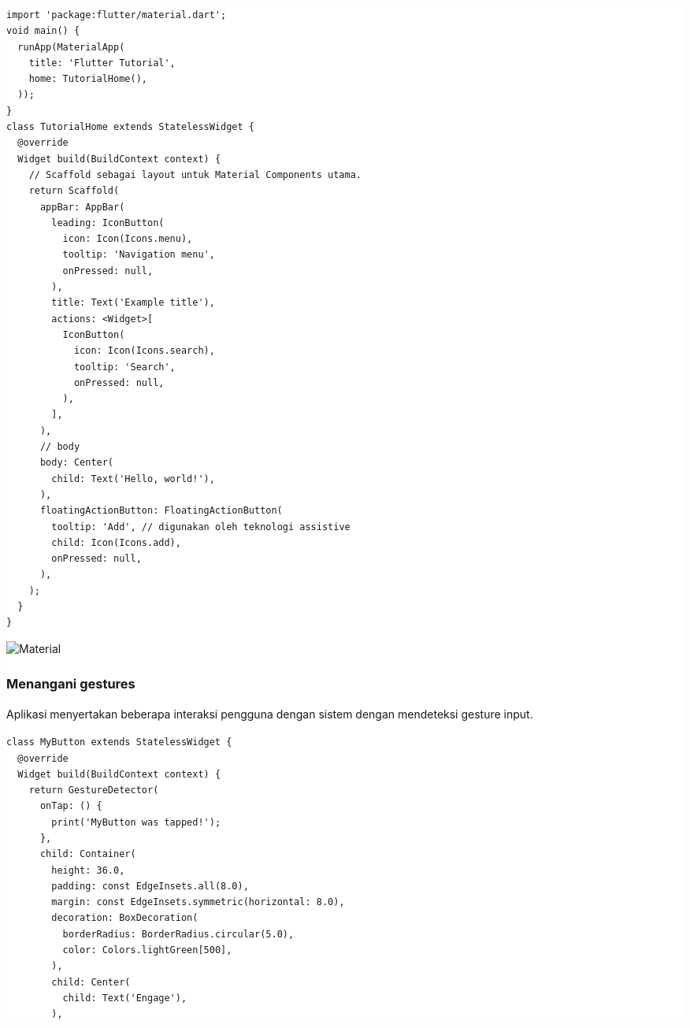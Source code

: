 ```
import 'package:flutter/material.dart';
void main() {
  runApp(MaterialApp(
    title: 'Flutter Tutorial',
    home: TutorialHome(),
  ));
}
class TutorialHome extends StatelessWidget {
  @override
  Widget build(BuildContext context) {
    // Scaffold sebagai layout untuk Material Components utama.
    return Scaffold(
      appBar: AppBar(
        leading: IconButton(
          icon: Icon(Icons.menu),
          tooltip: 'Navigation menu',
          onPressed: null,
        ),
        title: Text('Example title'),
        actions: <Widget>[
          IconButton(
            icon: Icon(Icons.search),
            tooltip: 'Search',
            onPressed: null,
          ),
        ],
      ),
      // body
      body: Center(
        child: Text('Hello, world!'),
      ),
      floatingActionButton: FloatingActionButton(
        tooltip: 'Add', // digunakan oleh teknologi assistive
        child: Icon(Icons.add),
        onPressed: null,
      ),
    );
  }
}
```
![Material](https://github.com/Fourthten/praxis-academy/blob/master/novice/02-02/latihan/images/MaterialDesign.PNG)
### Menangani gestures
Aplikasi menyertakan beberapa interaksi pengguna dengan sistem dengan mendeteksi gesture input.
```
class MyButton extends StatelessWidget {
  @override
  Widget build(BuildContext context) {
    return GestureDetector(
      onTap: () {
        print('MyButton was tapped!');
      },
      child: Container(
        height: 36.0,
        padding: const EdgeInsets.all(8.0),
        margin: const EdgeInsets.symmetric(horizontal: 8.0),
        decoration: BoxDecoration(
          borderRadius: BorderRadius.circular(5.0),
          color: Colors.lightGreen[500],
        ),
        child: Center(
          child: Text('Engage'),
        ),
```